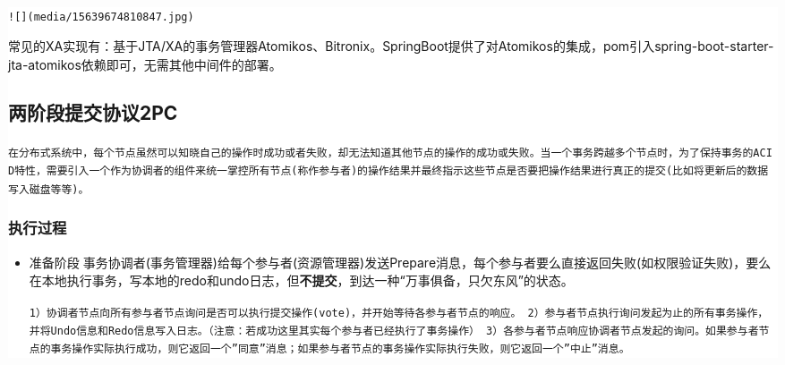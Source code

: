 	![](media/15639674810847.jpg)
常见的XA实现有：基于JTA/XA的事务管理器Atomikos、Bitronix。SpringBoot提供了对Atomikos的集成，pom引入spring-boot-starter-jta-atomikos依赖即可，无需其他中间件的部署。
## 两阶段提交协议2PC
`在分布式系统中，每个节点虽然可以知晓自己的操作时成功或者失败，却无法知道其他节点的操作的成功或失败。当一个事务跨越多个节点时，为了保持事务的ACID特性，需要引入一个作为协调者的组件来统一掌控所有节点(称作参与者)的操作结果并最终指示这些节点是否要把操作结果进行真正的提交(比如将更新后的数据写入磁盘等等)。`
### 执行过程
* 准备阶段
    事务协调者(事务管理器)给每个参与者(资源管理器)发送Prepare消息，每个参与者要么直接返回失败(如权限验证失败)，要么在本地执行事务，写本地的redo和undo日志，但**不提交**，到达一种“万事俱备，只欠东风”的状态。
    
    `1）协调者节点向所有参与者节点询问是否可以执行提交操作(vote)，并开始等待各参与者节点的响应。
    2）参与者节点执行询问发起为止的所有事务操作，并将Undo信息和Redo信息写入日志。（注意：若成功这里其实每个参与者已经执行了事务操作）
    3）各参与者节点响应协调者节点发起的询问。如果参与者节点的事务操作实际执行成功，则它返回一个”同意”消息；如果参与者节点的事务操作实际执行失败，则它返回一个”中止”消息。`
    